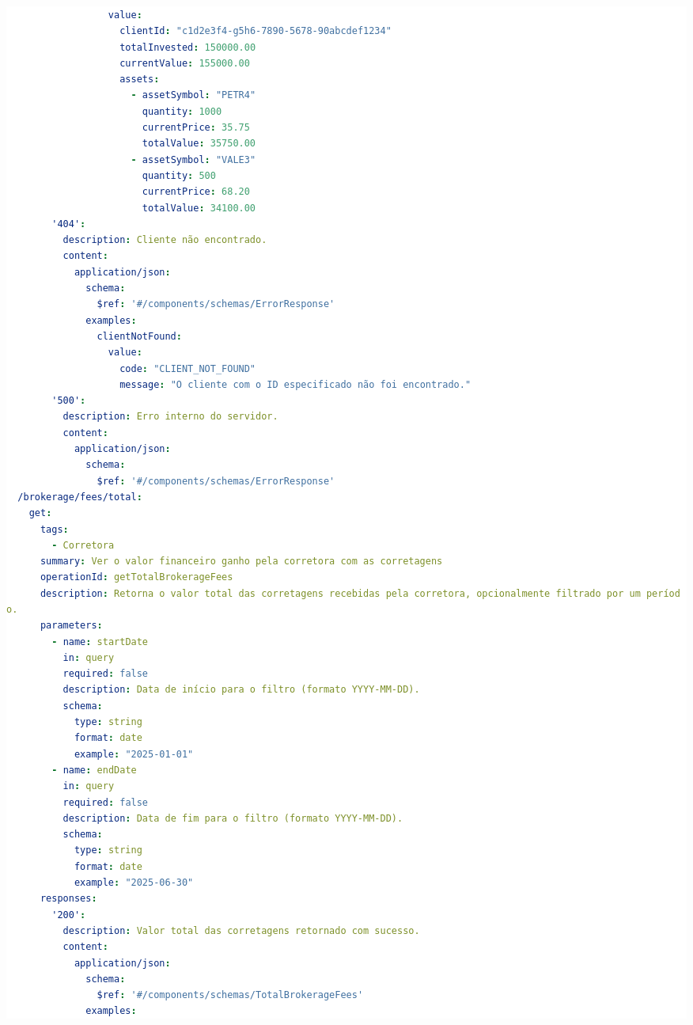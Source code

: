 ```yaml
                  value:
                    clientId: "c1d2e3f4-g5h6-7890-5678-90abcdef1234"
                    totalInvested: 150000.00
                    currentValue: 155000.00
                    assets:
                      - assetSymbol: "PETR4"
                        quantity: 1000
                        currentPrice: 35.75
                        totalValue: 35750.00
                      - assetSymbol: "VALE3"
                        quantity: 500
                        currentPrice: 68.20
                        totalValue: 34100.00
        '404':
          description: Cliente não encontrado.
          content:
            application/json:
              schema:
                $ref: '#/components/schemas/ErrorResponse'
              examples:
                clientNotFound:
                  value:
                    code: "CLIENT_NOT_FOUND"
                    message: "O cliente com o ID especificado não foi encontrado."
        '500':
          description: Erro interno do servidor.
          content:
            application/json:
              schema:
                $ref: '#/components/schemas/ErrorResponse'
  /brokerage/fees/total:
    get:
      tags:
        - Corretora
      summary: Ver o valor financeiro ganho pela corretora com as corretagens
      operationId: getTotalBrokerageFees
      description: Retorna o valor total das corretagens recebidas pela corretora, opcionalmente filtrado por um período.
      parameters:
        - name: startDate
          in: query
          required: false
          description: Data de início para o filtro (formato YYYY-MM-DD).
          schema:
            type: string
            format: date
            example: "2025-01-01"
        - name: endDate
          in: query
          required: false
          description: Data de fim para o filtro (formato YYYY-MM-DD).
          schema:
            type: string
            format: date
            example: "2025-06-30"
      responses:
        '200':
          description: Valor total das corretagens retornado com sucesso.
          content:
            application/json:
              schema:
                $ref: '#/components/schemas/TotalBrokerageFees'
              examples:
```